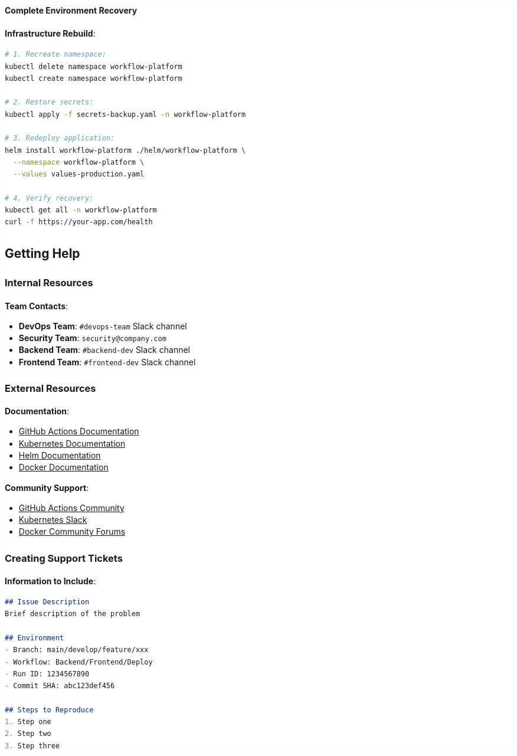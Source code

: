 #### Complete Environment Recovery

**Infrastructure Rebuild**:

```bash
# 1. Recreate namespace:
kubectl delete namespace workflow-platform
kubectl create namespace workflow-platform

# 2. Restore secrets:
kubectl apply -f secrets-backup.yaml -n workflow-platform

# 3. Redeploy application:
helm install workflow-platform ./helm/workflow-platform \
  --namespace workflow-platform \
  --values values-production.yaml

# 4. Verify recovery:
kubectl get all -n workflow-platform
curl -f https://your-app.com/health
```

## Getting Help

### Internal Resources

**Team Contacts**:

- **DevOps Team**: `#devops-team` Slack channel
- **Security Team**: `security@company.com`
- **Backend Team**: `#backend-dev` Slack channel
- **Frontend Team**: `#frontend-dev` Slack channel

### External Resources

**Documentation**:

- [GitHub Actions Documentation](https://docs.github.com/en/actions)
- [Kubernetes Documentation](https://kubernetes.io/docs/)
- [Helm Documentation](https://helm.sh/docs/)
- [Docker Documentation](https://docs.docker.com/)

**Community Support**:

- [GitHub Actions Community](https://github.com/actions/community)
- [Kubernetes Slack](https://kubernetes.slack.com/)
- [Docker Community Forums](https://forums.docker.com/)

### Creating Support Tickets

**Information to Include**:

```markdown
## Issue Description
Brief description of the problem

## Environment
- Branch: main/develop/feature/xxx
- Workflow: Backend/Frontend/Deploy
- Run ID: 1234567890
- Commit SHA: abc123def456

## Steps to Reproduce
1. Step one
2. Step two
3. Step three

```